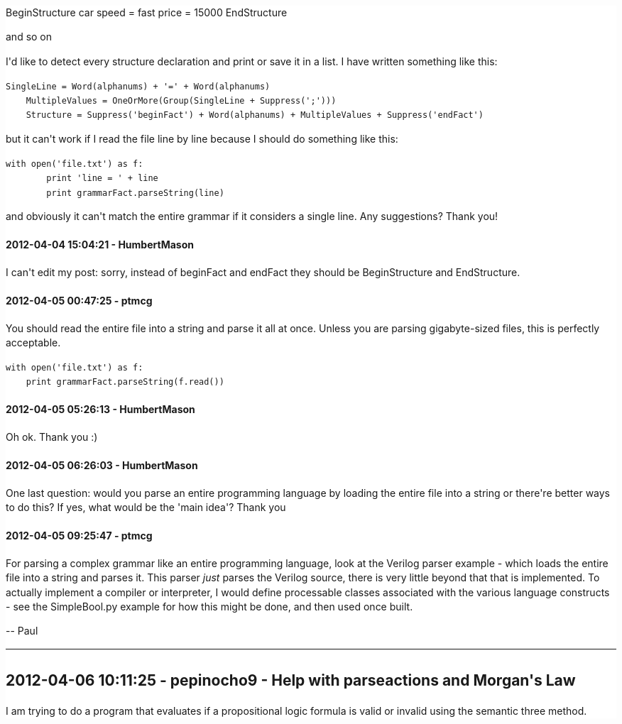 BeginStructure car
speed = fast
price = 15000
EndStructure

and so on

I'd like to detect every structure declaration and print or save it in a list. I have written something like this:



    SingleLine = Word(alphanums) + '=' + Word(alphanums)
        MultipleValues = OneOrMore(Group(SingleLine + Suppress(';')))
        Structure = Suppress('beginFact') + Word(alphanums) + MultipleValues + Suppress('endFact')


but it can't work if I read the file line by line because I should do something like this:



    with open('file.txt') as f:
            print 'line = ' + line
            print grammarFact.parseString(line)


and obviously it can't match the entire grammar if it considers a single line. Any suggestions?
Thank you!

#### 2012-04-04 15:04:21 - HumbertMason
I can't edit my post: sorry, instead of beginFact and endFact they should be BeginStructure and EndStructure.
#### 2012-04-05 00:47:25 - ptmcg
You should read the entire file into a string and parse it all at once. Unless you are parsing gigabyte-sized files, this is perfectly acceptable.


    with open('file.txt') as f:
        print grammarFact.parseString(f.read())


#### 2012-04-05 05:26:13 - HumbertMason
Oh ok. Thank you :)
#### 2012-04-05 06:26:03 - HumbertMason
One last question: would you parse an entire programming language by loading the entire file into a string or there're better ways to do this?
If yes, what would be the 'main idea'?
Thank you
#### 2012-04-05 09:25:47 - ptmcg
For parsing a complex grammar like an entire programming language, look at the Verilog parser example - which loads the entire file into a string and parses it.  This parser *just* parses the Verilog source, there is very little beyond that that is implemented. To actually implement a compiler or interpreter, I would define processable classes associated with the various language constructs - see the SimpleBool.py example for how this might be done, and then used once built.

-- Paul

---
## 2012-04-06 10:11:25 - pepinocho9 - Help with parseactions and Morgan's Law
I am trying to do a program that evaluates if a propositional logic formula is valid or invalid using the semantic three method.
